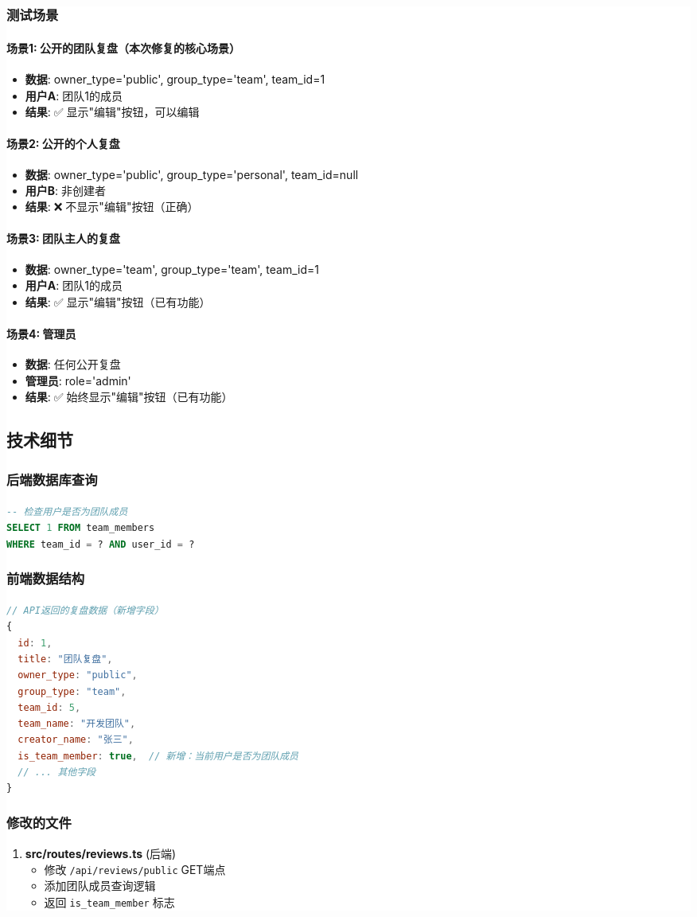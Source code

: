 ### 测试场景

#### 场景1: 公开的团队复盘（本次修复的核心场景）
- **数据**: owner_type='public', group_type='team', team_id=1
- **用户A**: 团队1的成员
- **结果**: ✅ 显示"编辑"按钮，可以编辑

#### 场景2: 公开的个人复盘
- **数据**: owner_type='public', group_type='personal', team_id=null
- **用户B**: 非创建者
- **结果**: ❌ 不显示"编辑"按钮（正确）

#### 场景3: 团队主人的复盘
- **数据**: owner_type='team', group_type='team', team_id=1
- **用户A**: 团队1的成员
- **结果**: ✅ 显示"编辑"按钮（已有功能）

#### 场景4: 管理员
- **数据**: 任何公开复盘
- **管理员**: role='admin'
- **结果**: ✅ 始终显示"编辑"按钮（已有功能）

## 技术细节

### 后端数据库查询
```sql
-- 检查用户是否为团队成员
SELECT 1 FROM team_members 
WHERE team_id = ? AND user_id = ?
```

### 前端数据结构
```javascript
// API返回的复盘数据（新增字段）
{
  id: 1,
  title: "团队复盘",
  owner_type: "public",
  group_type: "team",
  team_id: 5,
  team_name: "开发团队",
  creator_name: "张三",
  is_team_member: true,  // 新增：当前用户是否为团队成员
  // ... 其他字段
}
```

### 修改的文件
1. **src/routes/reviews.ts** (后端)
   - 修改 `/api/reviews/public` GET端点
   - 添加团队成员查询逻辑
   - 返回 `is_team_member` 标志
